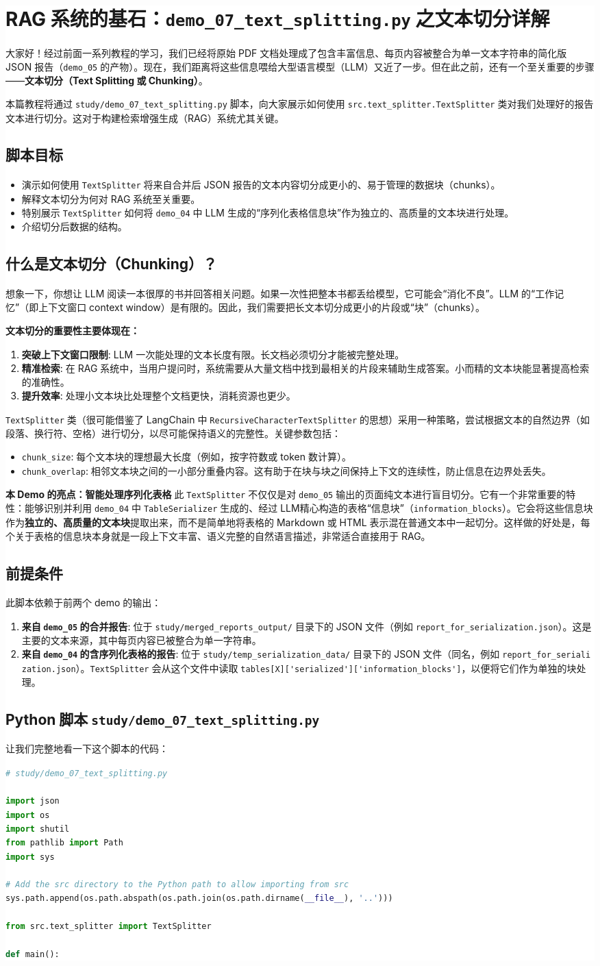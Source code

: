 # RAG 系统的基石：`demo_07_text_splitting.py` 之文本切分详解

大家好！经过前面一系列教程的学习，我们已经将原始 PDF 文档处理成了包含丰富信息、每页内容被整合为单一文本字符串的简化版 JSON 报告（`demo_05` 的产物）。现在，我们距离将这些信息喂给大型语言模型（LLM）又近了一步。但在此之前，还有一个至关重要的步骤——**文本切分（Text Splitting 或 Chunking）**。

本篇教程将通过 `study/demo_07_text_splitting.py` 脚本，向大家展示如何使用 `src.text_splitter.TextSplitter` 类对我们处理好的报告文本进行切分。这对于构建检索增强生成（RAG）系统尤其关键。

## 脚本目标

- 演示如何使用 `TextSplitter` 将来自合并后 JSON 报告的文本内容切分成更小的、易于管理的数据块（chunks）。
- 解释文本切分为何对 RAG 系统至关重要。
- 特别展示 `TextSplitter` 如何将 `demo_04` 中 LLM 生成的“序列化表格信息块”作为独立的、高质量的文本块进行处理。
- 介绍切分后数据的结构。

## 什么是文本切分（Chunking）？

想象一下，你想让 LLM 阅读一本很厚的书并回答相关问题。如果一次性把整本书都丢给模型，它可能会“消化不良”。LLM 的“工作记忆”（即上下文窗口 context window）是有限的。因此，我们需要把长文本切分成更小的片段或“块”（chunks）。

**文本切分的重要性主要体现在：**

1.  **突破上下文窗口限制**: LLM 一次能处理的文本长度有限。长文档必须切分才能被完整处理。
2.  **精准检索**: 在 RAG 系统中，当用户提问时，系统需要从大量文档中找到最相关的片段来辅助生成答案。小而精的文本块能显著提高检索的准确性。
3.  **提升效率**: 处理小文本块比处理整个文档更快，消耗资源也更少。

`TextSplitter` 类（很可能借鉴了 LangChain 中 `RecursiveCharacterTextSplitter` 的思想）采用一种策略，尝试根据文本的自然边界（如段落、换行符、空格）进行切分，以尽可能保持语义的完整性。关键参数包括：

-   `chunk_size`: 每个文本块的理想最大长度（例如，按字符数或 token 数计算）。
-   `chunk_overlap`: 相邻文本块之间的一小部分重叠内容。这有助于在块与块之间保持上下文的连续性，防止信息在边界处丢失。

**本 Demo 的亮点：智能处理序列化表格**
此 `TextSplitter` 不仅仅是对 `demo_05` 输出的页面纯文本进行盲目切分。它有一个非常重要的特性：能够识别并利用 `demo_04` 中 `TableSerializer` 生成的、经过 LLM精心构造的表格“信息块”（`information_blocks`）。它会将这些信息块作为**独立的、高质量的文本块**提取出来，而不是简单地将表格的 Markdown 或 HTML 表示混在普通文本中一起切分。这样做的好处是，每个关于表格的信息块本身就是一段上下文丰富、语义完整的自然语言描述，非常适合直接用于 RAG。

## 前提条件

此脚本依赖于前两个 demo 的输出：

1.  **来自 `demo_05` 的合并报告**: 位于 `study/merged_reports_output/` 目录下的 JSON 文件（例如 `report_for_serialization.json`）。这是主要的文本来源，其中每页内容已被整合为单一字符串。
2.  **来自 `demo_04` 的含序列化表格的报告**: 位于 `study/temp_serialization_data/` 目录下的 JSON 文件（同名，例如 `report_for_serialization.json`）。`TextSplitter` 会从这个文件中读取 `tables[X]['serialized']['information_blocks']`，以便将它们作为单独的块处理。

## Python 脚本 `study/demo_07_text_splitting.py`

让我们完整地看一下这个脚本的代码：
```python
# study/demo_07_text_splitting.py

import json
import os
import shutil
from pathlib import Path
import sys

# Add the src directory to the Python path to allow importing from src
sys.path.append(os.path.abspath(os.path.join(os.path.dirname(__file__), '..')))

from src.text_splitter import TextSplitter

def main():
```